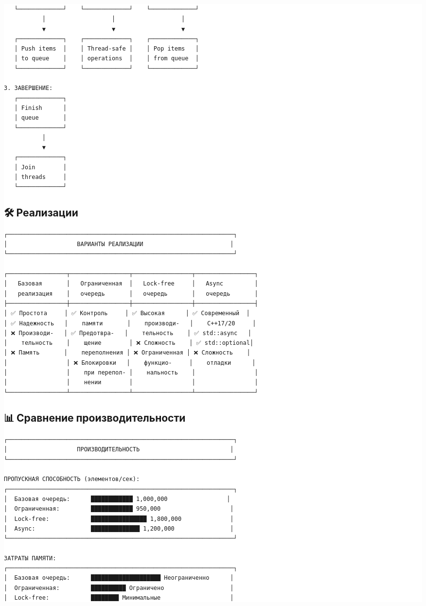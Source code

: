 ```
   └─────────────┘    └─────────────┘    └─────────────┘
           │                   │                   │
           ▼                   ▼                   ▼
   ┌─────────────┐    ┌─────────────┐    ┌─────────────┐
   │ Push items  │    │ Thread-safe │    │ Pop items   │
   │ to queue    │    │ operations  │    │ from queue  │
   └─────────────┘    └─────────────┘    └─────────────┘

3. ЗАВЕРШЕНИЕ:
   ┌─────────────┐
   │ Finish      │
   │ queue       │
   └─────────────┘
           │
           ▼
   ┌─────────────┐
   │ Join        │
   │ threads     │
   └─────────────┘
```

## 🛠️ Реализации

```
┌─────────────────────────────────────────────────────────────────┐
│                    ВАРИАНТЫ РЕАЛИЗАЦИИ                         │
└─────────────────────────────────────────────────────────────────┘

┌─────────────────┬─────────────────┬─────────────────┬─────────────────┐
│   Базовая       │   Ограниченная  │   Lock-free     │   Async         │
│   реализация    │   очередь       │   очередь       │   очередь       │
├─────────────────┼─────────────────┼─────────────────┼─────────────────┤
│ ✅ Простота     │ ✅ Контроль     │ ✅ Высокая      │ ✅ Современный  │
│ ✅ Надежность   │    памяти       │    производи-   │    C++17/20     │
│ ❌ Производи-   │ ✅ Предотвра-   │    тельность    │ ✅ std::async   │
│    тельность    │    щение        │ ❌ Сложность    │ ✅ std::optional│
│ ❌ Память       │    переполнения │ ❌ Ограниченная │ ❌ Сложность    │
│                 │ ❌ Блокировки   │    функцио-     │    отладки      │
│                 │    при перепол- │    нальность    │                 │
│                 │    нении        │                 │                 │
└─────────────────┴─────────────────┴─────────────────┴─────────────────┘
```

## 📊 Сравнение производительности

```
┌─────────────────────────────────────────────────────────────────┐
│                    ПРОИЗВОДИТЕЛЬНОСТЬ                          │
└─────────────────────────────────────────────────────────────────┘

ПРОПУСКНАЯ СПОСОБНОСТЬ (элементов/сек):
┌─────────────────────────────────────────────────────────────────┐
│  Базовая очередь:      ████████████ 1,000,000                 │
│  Ограниченная:         ████████████ 950,000                    │
│  Lock-free:            ████████████████ 1,800,000              │
│  Async:                ██████████████ 1,200,000                │
└─────────────────────────────────────────────────────────────────┘

ЗАТРАТЫ ПАМЯТИ:
┌─────────────────────────────────────────────────────────────────┐
│  Базовая очередь:      ████████████████████ Неограниченно      │
│  Ограниченная:         ██████████ Ограничено                   │
│  Lock-free:            ████████ Минимальные                    │
```
